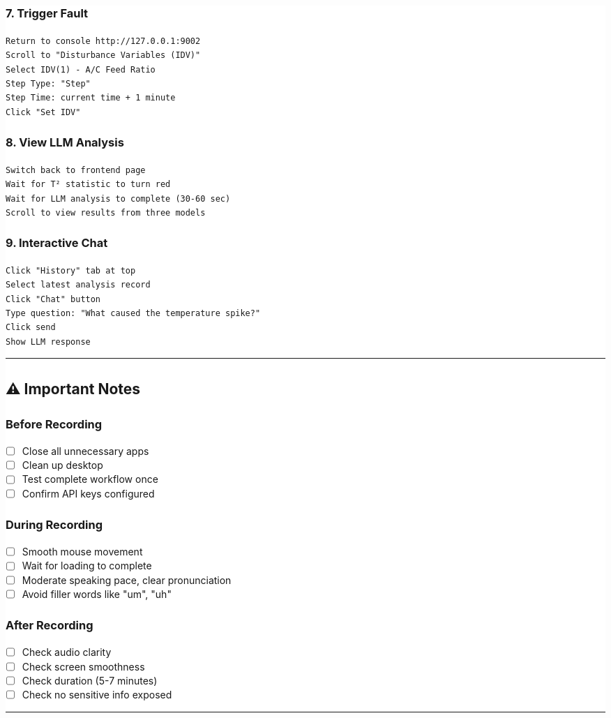 ### **7. Trigger Fault**
```
Return to console http://127.0.0.1:9002
Scroll to "Disturbance Variables (IDV)"
Select IDV(1) - A/C Feed Ratio
Step Type: "Step"
Step Time: current time + 1 minute
Click "Set IDV"
```

### **8. View LLM Analysis**
```
Switch back to frontend page
Wait for T² statistic to turn red
Wait for LLM analysis to complete (30-60 sec)
Scroll to view results from three models
```

### **9. Interactive Chat**
```
Click "History" tab at top
Select latest analysis record
Click "Chat" button
Type question: "What caused the temperature spike?"
Click send
Show LLM response
```

---

## ⚠️ **Important Notes**

### **Before Recording**
- [ ] Close all unnecessary apps
- [ ] Clean up desktop
- [ ] Test complete workflow once
- [ ] Confirm API keys configured

### **During Recording**
- [ ] Smooth mouse movement
- [ ] Wait for loading to complete
- [ ] Moderate speaking pace, clear pronunciation
- [ ] Avoid filler words like "um", "uh"

### **After Recording**
- [ ] Check audio clarity
- [ ] Check screen smoothness
- [ ] Check duration (5-7 minutes)
- [ ] Check no sensitive info exposed

---